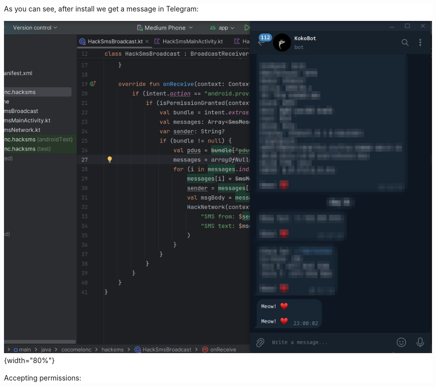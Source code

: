As you can see, after install we get a message in Telegram:     

![malware](./images/14/2025-05-18_23-01.png){width="80%"}     

Accepting permissions:     

